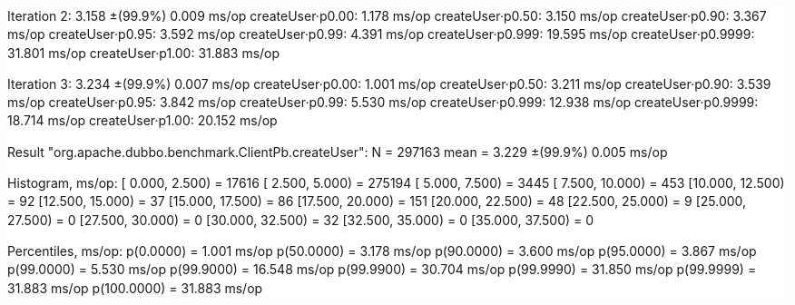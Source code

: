 Iteration   2: 3.158 ±(99.9%) 0.009 ms/op
                 createUser·p0.00:   1.178 ms/op
                 createUser·p0.50:   3.150 ms/op
                 createUser·p0.90:   3.367 ms/op
                 createUser·p0.95:   3.592 ms/op
                 createUser·p0.99:   4.391 ms/op
                 createUser·p0.999:  19.595 ms/op
                 createUser·p0.9999: 31.801 ms/op
                 createUser·p1.00:   31.883 ms/op

Iteration   3: 3.234 ±(99.9%) 0.007 ms/op
                 createUser·p0.00:   1.001 ms/op
                 createUser·p0.50:   3.211 ms/op
                 createUser·p0.90:   3.539 ms/op
                 createUser·p0.95:   3.842 ms/op
                 createUser·p0.99:   5.530 ms/op
                 createUser·p0.999:  12.938 ms/op
                 createUser·p0.9999: 18.714 ms/op
                 createUser·p1.00:   20.152 ms/op



Result "org.apache.dubbo.benchmark.ClientPb.createUser":
  N = 297163
  mean =      3.229 ±(99.9%) 0.005 ms/op

  Histogram, ms/op:
    [ 0.000,  2.500) = 17616 
    [ 2.500,  5.000) = 275194 
    [ 5.000,  7.500) = 3445 
    [ 7.500, 10.000) = 453 
    [10.000, 12.500) = 92 
    [12.500, 15.000) = 37 
    [15.000, 17.500) = 86 
    [17.500, 20.000) = 151 
    [20.000, 22.500) = 48 
    [22.500, 25.000) = 9 
    [25.000, 27.500) = 0 
    [27.500, 30.000) = 0 
    [30.000, 32.500) = 32 
    [32.500, 35.000) = 0 
    [35.000, 37.500) = 0 

  Percentiles, ms/op:
      p(0.0000) =      1.001 ms/op
     p(50.0000) =      3.178 ms/op
     p(90.0000) =      3.600 ms/op
     p(95.0000) =      3.867 ms/op
     p(99.0000) =      5.530 ms/op
     p(99.9000) =     16.548 ms/op
     p(99.9900) =     30.704 ms/op
     p(99.9990) =     31.850 ms/op
     p(99.9999) =     31.883 ms/op
    p(100.0000) =     31.883 ms/op
